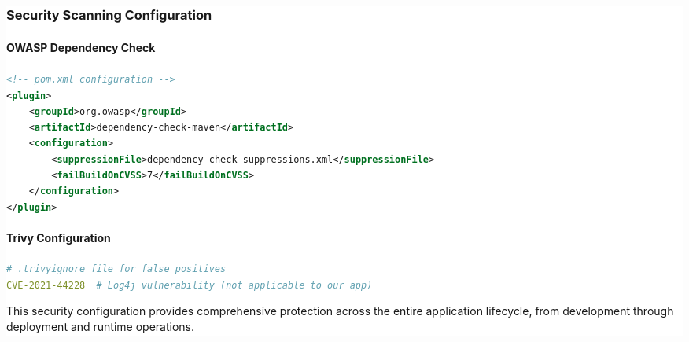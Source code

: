 ### Security Scanning Configuration

#### OWASP Dependency Check
```xml
<!-- pom.xml configuration -->
<plugin>
    <groupId>org.owasp</groupId>
    <artifactId>dependency-check-maven</artifactId>
    <configuration>
        <suppressionFile>dependency-check-suppressions.xml</suppressionFile>
        <failBuildOnCVSS>7</failBuildOnCVSS>
    </configuration>
</plugin>
```

#### Trivy Configuration
```yaml
# .trivyignore file for false positives
CVE-2021-44228  # Log4j vulnerability (not applicable to our app)
```

This security configuration provides comprehensive protection across the entire application lifecycle, from development through deployment and runtime operations.